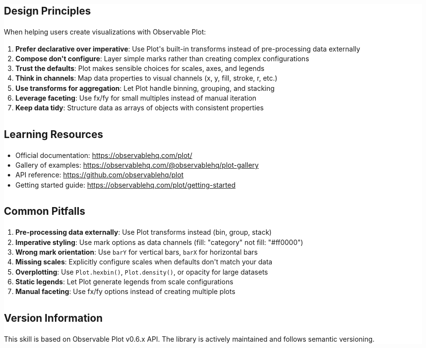 ## Design Principles

When helping users create visualizations with Observable Plot:

1. **Prefer declarative over imperative**: Use Plot's built-in transforms instead of pre-processing data externally
2. **Compose don't configure**: Layer simple marks rather than creating complex configurations
3. **Trust the defaults**: Plot makes sensible choices for scales, axes, and legends
4. **Think in channels**: Map data properties to visual channels (x, y, fill, stroke, r, etc.)
5. **Use transforms for aggregation**: Let Plot handle binning, grouping, and stacking
6. **Leverage faceting**: Use fx/fy for small multiples instead of manual iteration
7. **Keep data tidy**: Structure data as arrays of objects with consistent properties

## Learning Resources

- Official documentation: https://observablehq.com/plot/
- Gallery of examples: https://observablehq.com/@observablehq/plot-gallery
- API reference: https://github.com/observablehq/plot
- Getting started guide: https://observablehq.com/plot/getting-started

## Common Pitfalls

1. **Pre-processing data externally**: Use Plot transforms instead (bin, group, stack)
2. **Imperative styling**: Use mark options as data channels (fill: "category" not fill: "#ff0000")
3. **Wrong mark orientation**: Use `barY` for vertical bars, `barX` for horizontal bars
4. **Missing scales**: Explicitly configure scales when defaults don't match your data
5. **Overplotting**: Use `Plot.hexbin()`, `Plot.density()`, or opacity for large datasets
6. **Static legends**: Let Plot generate legends from scale configurations
7. **Manual faceting**: Use fx/fy options instead of creating multiple plots

## Version Information

This skill is based on Observable Plot v0.6.x API. The library is actively maintained and follows semantic versioning.
